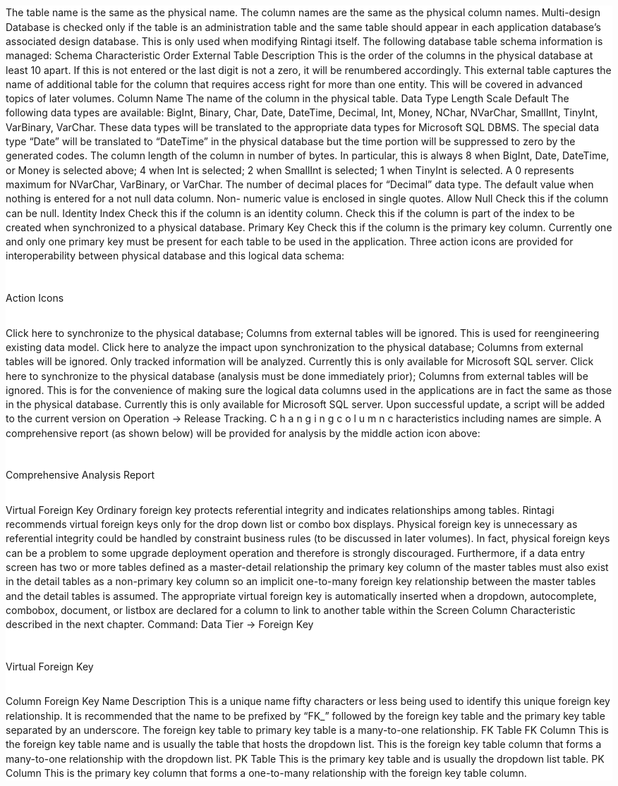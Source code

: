 ##
 The table name is the same as the physical name. The column names are the same as the physical column names. Multi-design Database is checked only if the table is an administration table and the same table should appear in each application database’s associated design database. This is only used when modifying Rintagi itself. The following database table schema information is managed: Schema Characteristic Order External Table Description This is the order of the columns in the physical database at least 10 apart. If this is not entered or the last digit is not a zero, it will be renumbered accordingly. This external table captures the name of additional table for the column that requires access right for more than one entity. This will be covered in advanced topics of later volumes. Column Name The name of the column in the physical table. Data Type Length Scale Default The following data types are available: BigInt, Binary, Char, Date, DateTime, Decimal, Int, Money, NChar, NVarChar, SmallInt, TinyInt, VarBinary, VarChar. These data types will be translated to the appropriate data types for Microsoft SQL DBMS. The special data type “Date” will be translated to “DateTime” in the physical database but the time portion will be suppressed to zero by the generated codes. The column length of the column in number of bytes. In particular, this is always 8 when BigInt, Date, DateTime, or Money is selected above; 4 when Int is selected; 2 when SmallInt is selected; 1 when TinyInt is selected. A 0 represents maximum for NVarChar, VarBinary, or VarChar. The number of decimal places for “Decimal” data type. The default value when nothing is entered for a not null data column. Non- numeric value is enclosed in single quotes. Allow Null Check this if the column can be null. Identity Index Check this if the column is an identity column. Check this if the column is part of the index to be created when synchronized to a physical database. Primary Key Check this if the column is the primary key column. Currently one and only one primary key must be present for each table to be used in the application. Three action icons are provided for interoperability between physical database and this logical data schema: 
#
 Action Icons 
##
 Click here to synchronize to the physical database; Columns from external tables will be ignored. This is used for reengineering existing data model. Click here to analyze the impact upon synchronization to the physical database; Columns from external tables will be ignored. Only tracked information will be analyzed. Currently this is only available for Microsoft SQL server. Click here to synchronize to the physical database (analysis must be done immediately prior); Columns from external tables will be ignored. This is for the convenience of making sure the logical data columns used in the applications are in fact the same as those in the physical database. Currently this is only available for Microsoft SQL server. Upon successful update, a script will be added to the current version on Operation -> Release Tracking. C h a n g i n g c o l u m n c haracteristics including names are simple. A comprehensive report (as shown below) will be provided for analysis by the middle action icon above: 
#
 Comprehensive Analysis Report 
##
 Virtual Foreign Key Ordinary foreign key protects referential integrity and indicates relationships among tables. Rintagi recommends virtual foreign keys only for the drop down list or combo box displays. Physical foreign key is unnecessary as referential integrity could be handled by constraint business rules (to be discussed in later volumes). In fact, physical foreign keys can be a problem to some upgrade deployment operation and therefore is strongly discouraged. Furthermore, if a data entry screen has two or more tables defined as a master-detail relationship the primary key column of the master tables must also exist in the detail tables as a non-primary key column so an implicit one-to-many foreign key relationship between the master tables and the detail tables is assumed. The appropriate virtual foreign key is automatically inserted when a dropdown, autocomplete, combobox, document, or listbox are declared for a column to link to another table within the Screen Column Characteristic described in the next chapter. Command: Data Tier -> Foreign Key 
#
 Virtual Foreign Key 
##
 Column Foreign Key Name Description This is a unique name fifty characters or less being used to identify this unique foreign key relationship. It is recommended that the name to be prefixed by “FK_” followed by the foreign key table and the primary key table separated by an underscore. The foreign key table to primary key table is a many-to-one relationship. FK Table FK Column This is the foreign key table name and is usually the table that hosts the dropdown list. This is the foreign key table column that forms a many-to-one relationship with the dropdown list. PK Table This is the primary key table and is usually the dropdown list table. PK Column This is the primary key column that forms a one-to-many relationship with the foreign key table column. 
#